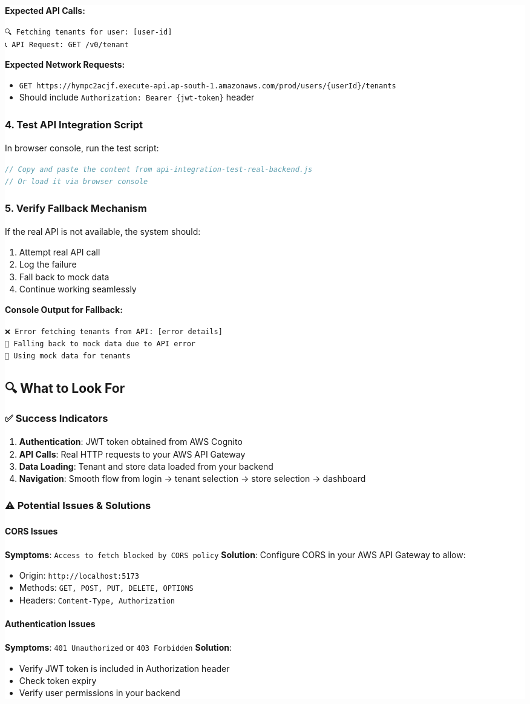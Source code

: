 **Expected API Calls:**
```
🔍 Fetching tenants for user: [user-id]
📞 API Request: GET /v0/tenant
```

**Expected Network Requests:**
- `GET https://hympc2acjf.execute-api.ap-south-1.amazonaws.com/prod/users/{userId}/tenants`
- Should include `Authorization: Bearer {jwt-token}` header

### 4. **Test API Integration Script**
In browser console, run the test script:

```javascript
// Copy and paste the content from api-integration-test-real-backend.js
// Or load it via browser console
```

### 5. **Verify Fallback Mechanism**
If the real API is not available, the system should:
1. Attempt real API call
2. Log the failure
3. Fall back to mock data
4. Continue working seamlessly

**Console Output for Fallback:**
```
❌ Error fetching tenants from API: [error details]
🔄 Falling back to mock data due to API error
📝 Using mock data for tenants
```

## 🔍 What to Look For

### ✅ **Success Indicators**
1. **Authentication**: JWT token obtained from AWS Cognito
2. **API Calls**: Real HTTP requests to your AWS API Gateway
3. **Data Loading**: Tenant and store data loaded from your backend
4. **Navigation**: Smooth flow from login → tenant selection → store selection → dashboard

### ⚠️ **Potential Issues & Solutions**

#### **CORS Issues**
**Symptoms**: `Access to fetch blocked by CORS policy`
**Solution**: Configure CORS in your AWS API Gateway to allow:
- Origin: `http://localhost:5173`
- Methods: `GET, POST, PUT, DELETE, OPTIONS`
- Headers: `Content-Type, Authorization`

#### **Authentication Issues**
**Symptoms**: `401 Unauthorized` or `403 Forbidden`
**Solution**: 
- Verify JWT token is included in Authorization header
- Check token expiry
- Verify user permissions in your backend
